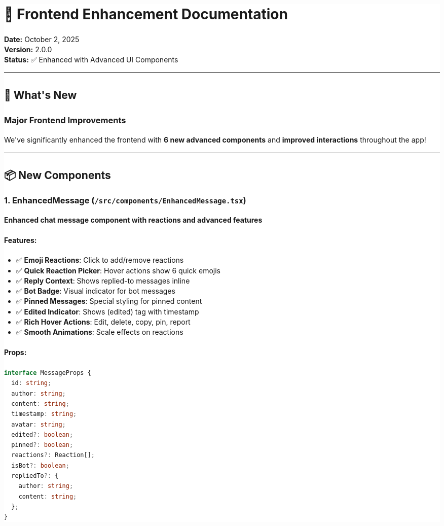 # 🎨 Frontend Enhancement Documentation

**Date:** October 2, 2025  
**Version:** 2.0.0  
**Status:** ✅ Enhanced with Advanced UI Components

---

## 🚀 What's New

### Major Frontend Improvements

We've significantly enhanced the frontend with **6 new advanced components** and **improved interactions** throughout the app!

---

## 📦 New Components

### 1. **EnhancedMessage** (`/src/components/EnhancedMessage.tsx`)

**Enhanced chat message component with reactions and advanced features**

#### Features:
- ✅ **Emoji Reactions**: Click to add/remove reactions
- ✅ **Quick Reaction Picker**: Hover actions show 6 quick emojis
- ✅ **Reply Context**: Shows replied-to messages inline
- ✅ **Bot Badge**: Visual indicator for bot messages
- ✅ **Pinned Messages**: Special styling for pinned content
- ✅ **Edited Indicator**: Shows (edited) tag with timestamp
- ✅ **Rich Hover Actions**: Edit, delete, copy, pin, report
- ✅ **Smooth Animations**: Scale effects on reactions

#### Props:
```typescript
interface MessageProps {
  id: string;
  author: string;
  content: string;
  timestamp: string;
  avatar: string;
  edited?: boolean;
  pinned?: boolean;
  reactions?: Reaction[];
  isBot?: boolean;
  repliedTo?: {
    author: string;
    content: string;
  };
}
```
